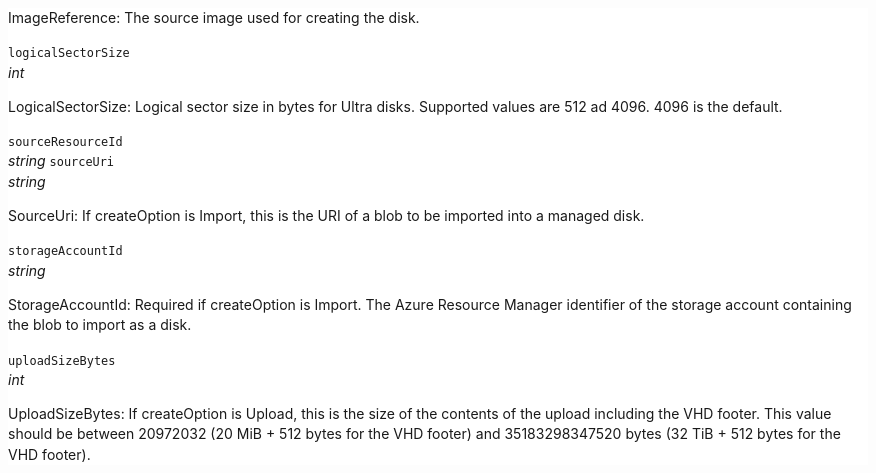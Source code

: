<td>
<p>ImageReference: The source image used for creating the disk.</p>
</td>
</tr>
<tr>
<td>
<code>logicalSectorSize</code><br/>
<em>
int
</em>
</td>
<td>
<p>LogicalSectorSize: Logical sector size in bytes for Ultra disks. Supported values are 512 ad 4096. 4096 is the default.</p>
</td>
</tr>
<tr>
<td>
<code>sourceResourceId</code><br/>
<em>
string
</em>
</td>
<td>
</td>
</tr>
<tr>
<td>
<code>sourceUri</code><br/>
<em>
string
</em>
</td>
<td>
<p>SourceUri: If createOption is Import, this is the URI of a blob to be imported into a managed disk.</p>
</td>
</tr>
<tr>
<td>
<code>storageAccountId</code><br/>
<em>
string
</em>
</td>
<td>
<p>StorageAccountId: Required if createOption is Import. The Azure Resource Manager identifier of the storage account
containing the blob to import as a disk.</p>
</td>
</tr>
<tr>
<td>
<code>uploadSizeBytes</code><br/>
<em>
int
</em>
</td>
<td>
<p>UploadSizeBytes: If createOption is Upload, this is the size of the contents of the upload including the VHD footer.
This value should be between 20972032 (20 MiB + 512 bytes for the VHD footer) and 35183298347520 bytes (32 TiB + 512
bytes for the VHD footer).</p>
